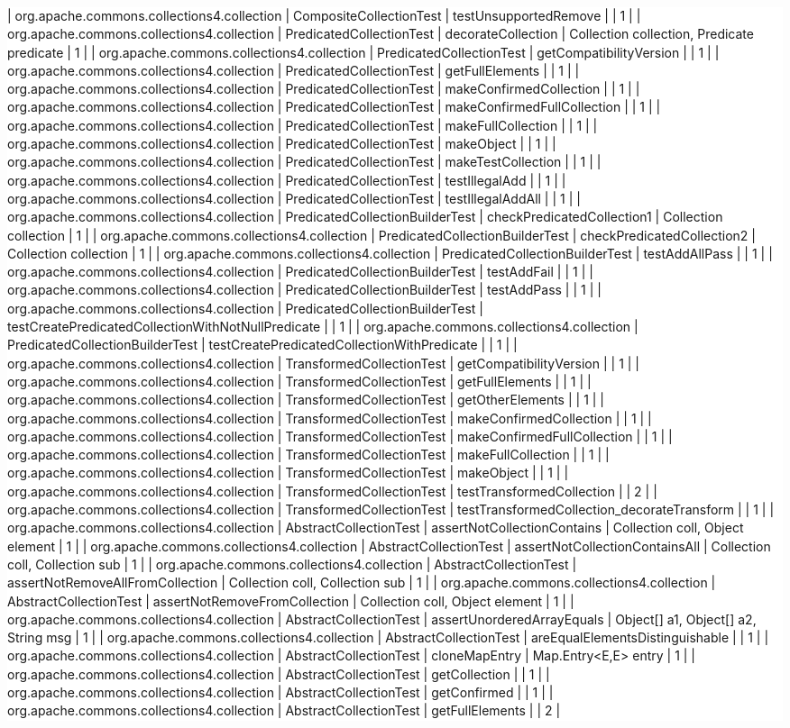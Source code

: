 | org.apache.commons.collections4.collection | CompositeCollectionTest | testUnsupportedRemove |  | 1 |
| org.apache.commons.collections4.collection | PredicatedCollectionTest | decorateCollection | Collection<E> collection, Predicate<E> predicate | 1 |
| org.apache.commons.collections4.collection | PredicatedCollectionTest | getCompatibilityVersion |  | 1 |
| org.apache.commons.collections4.collection | PredicatedCollectionTest | getFullElements |  | 1 |
| org.apache.commons.collections4.collection | PredicatedCollectionTest | makeConfirmedCollection |  | 1 |
| org.apache.commons.collections4.collection | PredicatedCollectionTest | makeConfirmedFullCollection |  | 1 |
| org.apache.commons.collections4.collection | PredicatedCollectionTest | makeFullCollection |  | 1 |
| org.apache.commons.collections4.collection | PredicatedCollectionTest | makeObject |  | 1 |
| org.apache.commons.collections4.collection | PredicatedCollectionTest | makeTestCollection |  | 1 |
| org.apache.commons.collections4.collection | PredicatedCollectionTest | testIllegalAdd |  | 1 |
| org.apache.commons.collections4.collection | PredicatedCollectionTest | testIllegalAddAll |  | 1 |
| org.apache.commons.collections4.collection | PredicatedCollectionBuilderTest | checkPredicatedCollection1 | Collection<String> collection | 1 |
| org.apache.commons.collections4.collection | PredicatedCollectionBuilderTest | checkPredicatedCollection2 | Collection<Integer> collection | 1 |
| org.apache.commons.collections4.collection | PredicatedCollectionBuilderTest | testAddAllPass |  | 1 |
| org.apache.commons.collections4.collection | PredicatedCollectionBuilderTest | testAddFail |  | 1 |
| org.apache.commons.collections4.collection | PredicatedCollectionBuilderTest | testAddPass |  | 1 |
| org.apache.commons.collections4.collection | PredicatedCollectionBuilderTest | testCreatePredicatedCollectionWithNotNullPredicate |  | 1 |
| org.apache.commons.collections4.collection | PredicatedCollectionBuilderTest | testCreatePredicatedCollectionWithPredicate |  | 1 |
| org.apache.commons.collections4.collection | TransformedCollectionTest | getCompatibilityVersion |  | 1 |
| org.apache.commons.collections4.collection | TransformedCollectionTest | getFullElements |  | 1 |
| org.apache.commons.collections4.collection | TransformedCollectionTest | getOtherElements |  | 1 |
| org.apache.commons.collections4.collection | TransformedCollectionTest | makeConfirmedCollection |  | 1 |
| org.apache.commons.collections4.collection | TransformedCollectionTest | makeConfirmedFullCollection |  | 1 |
| org.apache.commons.collections4.collection | TransformedCollectionTest | makeFullCollection |  | 1 |
| org.apache.commons.collections4.collection | TransformedCollectionTest | makeObject |  | 1 |
| org.apache.commons.collections4.collection | TransformedCollectionTest | testTransformedCollection |  | 2 |
| org.apache.commons.collections4.collection | TransformedCollectionTest | testTransformedCollection_decorateTransform |  | 1 |
| org.apache.commons.collections4.collection | AbstractCollectionTest | assertNotCollectionContains | Collection<?> coll, Object element | 1 |
| org.apache.commons.collections4.collection | AbstractCollectionTest | assertNotCollectionContainsAll | Collection<?> coll, Collection<?> sub | 1 |
| org.apache.commons.collections4.collection | AbstractCollectionTest | assertNotRemoveAllFromCollection | Collection<?> coll, Collection<?> sub | 1 |
| org.apache.commons.collections4.collection | AbstractCollectionTest | assertNotRemoveFromCollection | Collection<?> coll, Object element | 1 |
| org.apache.commons.collections4.collection | AbstractCollectionTest | assertUnorderedArrayEquals | Object[] a1, Object[] a2, String msg | 1 |
| org.apache.commons.collections4.collection | AbstractCollectionTest | areEqualElementsDistinguishable |  | 1 |
| org.apache.commons.collections4.collection | AbstractCollectionTest | cloneMapEntry | Map.Entry<E,E> entry | 1 |
| org.apache.commons.collections4.collection | AbstractCollectionTest | getCollection |  | 1 |
| org.apache.commons.collections4.collection | AbstractCollectionTest | getConfirmed |  | 1 |
| org.apache.commons.collections4.collection | AbstractCollectionTest | getFullElements |  | 2 |